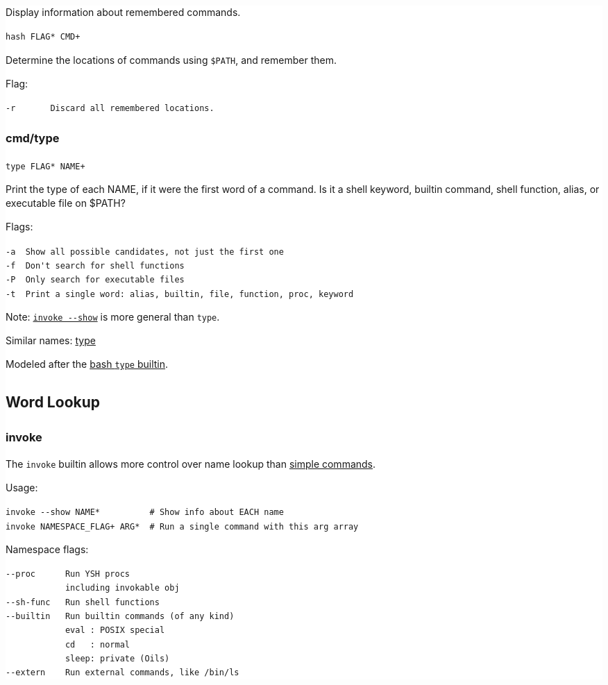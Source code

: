 Display information about remembered commands.

    hash FLAG* CMD+

Determine the locations of commands using `$PATH`, and remember them.

Flag:

    -r       Discard all remembered locations.


### cmd/type

    type FLAG* NAME+

Print the type of each NAME, if it were the first word of a command.  Is it a
shell keyword, builtin command, shell function, alias, or executable file on
$PATH?

Flags:

    -a  Show all possible candidates, not just the first one
    -f  Don't search for shell functions
    -P  Only search for executable files
    -t  Print a single word: alias, builtin, file, function, proc, keyword

Note: [`invoke --show`][invoke] is more general than `type`.

Similar names: [type][]

[type]: chap-index.html#type



Modeled after the [bash `type`
builtin](https://www.gnu.org/software/bash/manual/bash.html#index-type).
 
## Word Lookup

### invoke

The `invoke` builtin allows more control over name lookup than [simple
commands][simple-command].

[simple-command]: chap-cmd-lang.html#simple-command

Usage:

    invoke --show NAME*          # Show info about EACH name
    invoke NAMESPACE_FLAG+ ARG*  # Run a single command with this arg array

Namespace flags:

    --proc      Run YSH procs 
                including invokable obj
    --sh-func   Run shell functions
    --builtin   Run builtin commands (of any kind)
                eval : POSIX special
                cd   : normal
                sleep: private (Oils)
    --extern    Run external commands, like /bin/ls


[append]: chap-index.html#append
[ENV]: chap-special-var.html#ENV
[ENV]: chap-special-var.html#ENV
[PS4]: chap-plugin.html#PS4
[io.stdin]: chap-type-method.html#stdin
[ysh-io-three]: ../ysh-io.html#three-types-of-io
[simple_echo]: chap-option.html#ysh:all
[echo-en]: ../ysh-faq.html#how-do-i-write-the-equivalent-of-echo-e-or-echo-n
[ampersand]: chap-cmd-lang.html#ampersand
[rewrite_extern]: chap-option.html#rewrite_extern
[err-json-encode]: chap-errors.html#err-json-encode
[err-json-decode]: chap-errors.html#err-json-decode
[err-json8-encode]: chap-errors.html#err-json8-encode
[err-json8-decode]: chap-errors.html#err-json8-decode
[LIB_OSH]: chap-special-var.html#LIB_OSH
[cat-em]: chap-front-end.html#cat-em
[security issues]: https://mywiki.wooledge.org/BashFAQ/048
[command-lookup-order]: chap-cmd-lang.html#command-lookup-order
[builtin]: chap-builtin-cmd.html#builtin
[command]: chap-builtin-cmd.html#command
[runproc]: chap-builtin-cmd.html#runproc
[cmd/type]: chap-builtin-cmd.html#cmd/type
[command-lookup-order]: chap-cmd-lang.html#command-lookup-order
[invoke]: chap-builtin-cmd.html#invoke
